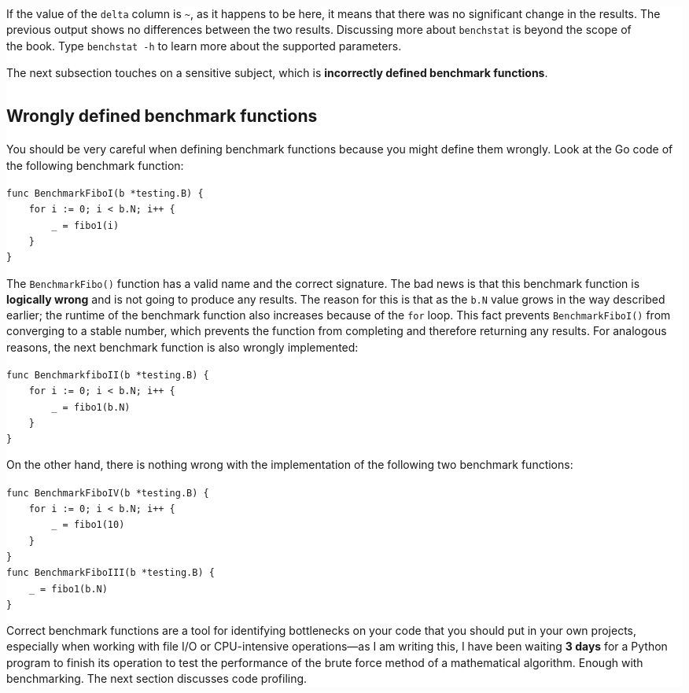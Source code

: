 
If the value of the `delta` column is `~`, as it happens to be here, it means that there was no significant change in the results. The previous output shows no differences between the two results. Discussing more about `benchstat` is beyond the scope of the book. Type `benchstat -h` to learn more about the supported parameters.

The next subsection touches on a sensitive subject, which is **incorrectly defined benchmark functions**.

## Wrongly defined benchmark functions

You should be very careful when defining benchmark functions because you might define them wrongly. Look at the Go code of the following benchmark function:

```markup
func BenchmarkFiboI(b *testing.B) {
    for i := 0; i < b.N; i++ {
        _ = fibo1(i)
    }
}
```

The `BenchmarkFibo()` function has a valid name and the correct signature. The bad news is that this benchmark function is **logically wrong** and is not going to produce any results. The reason for this is that as the `b.N` value grows in the way described earlier; the runtime of the benchmark function also increases because of the `for` loop. This fact prevents `BenchmarkFiboI()` from converging to a stable number, which prevents the function from completing and therefore returning any results. For analogous reasons, the next benchmark function is also wrongly implemented:

```markup
func BenchmarkfiboII(b *testing.B) {
    for i := 0; i < b.N; i++ {
        _ = fibo1(b.N)
    }
}
```

On the other hand, there is nothing wrong with the implementation of the following two benchmark functions:

```markup
func BenchmarkFiboIV(b *testing.B) {
    for i := 0; i < b.N; i++ {
        _ = fibo1(10)
    }
}
func BenchmarkFiboIII(b *testing.B) {
    _ = fibo1(b.N)
}
```

Correct benchmark functions are a tool for identifying bottlenecks on your code that you should put in your own projects, especially when working with file I/O or CPU-intensive operations—as I am writing this, I have been waiting **3 days** for a Python program to finish its operation to test the performance of the brute force method of a mathematical algorithm. Enough with benchmarking. The next section discusses code profiling.
